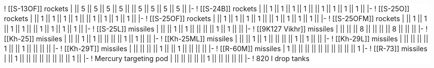 ! [[S-13OF]] rockets
| || 5 || 5 || 5 || 5 || || 5 || 5 || 5 || 5 ||
|-
! [[S-24B]] rockets
| || 1 || 1 || 1 || 1 || || 1 || 1 || 1 || 1 ||
|-
! [[S-25O]] rockets
| || 1 || 1 || 1 || 1 || || 1 || 1 || 1 || 1 ||
|-
! [[S-25OF]] rockets
| || 1 || 1 || 1 || 1 || || 1 || 1 || 1 || 1 ||
|-
! [[S-25OFM]] rockets
| || 1 || 1 || 1 || 1 || || 1 || 1 || 1 || 1 ||
|-
! [[S-25L]] missiles
| || || 1 || 1 || || || || 1 || 1 || ||
|-
! [[9K127 Vikhr]] missiles
| || || || 8 || || || || 8 || || ||
|-
! [[Kh-25]] missiles
| || || 1 || 1 || || || || 1 || 1 || ||
|-
! [[Kh-25ML]] missiles
| || || 1 || 1 || || || || 1 || 1 || ||
|-
! [[Kh-29L]] missiles
| || || || || 1 || || 1 || || || ||
|-
! [[Kh-29T]] missiles
| || || || || 1 || || 1 || || || ||
|-
! [[R-60M]] missiles
| 1 || || || || || || || || || || 1
|-
! [[R-73]] missiles
| || 1 || || || || || || || || 1 ||
|-
! Mercury targeting pod
| || || || || || 1 || || || || ||
|-
! 820 l drop tanks